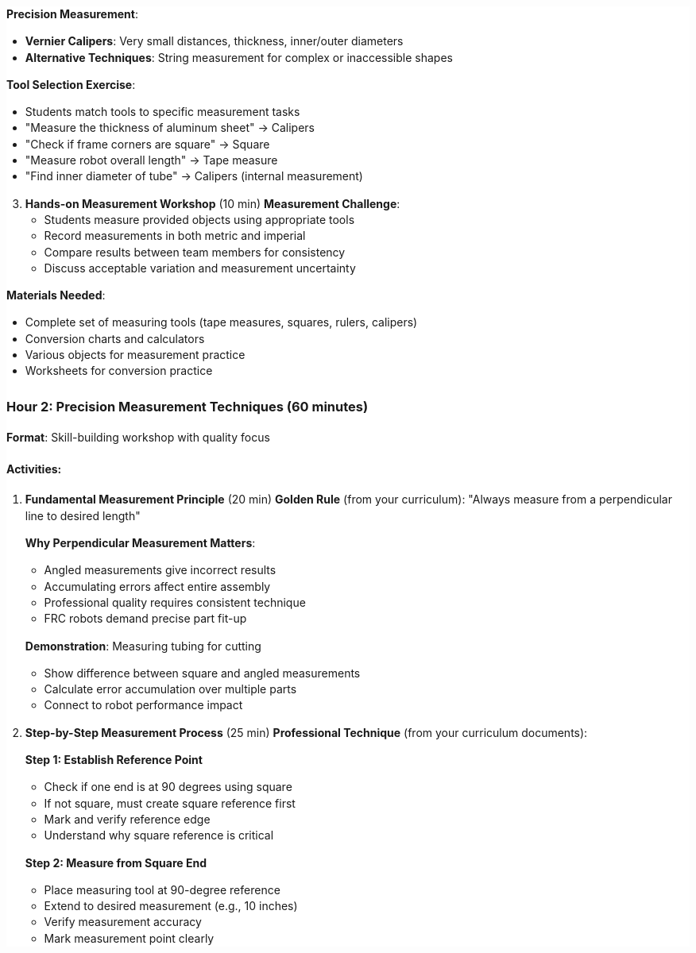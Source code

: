    **Precision Measurement**:
   - **Vernier Calipers**: Very small distances, thickness, inner/outer diameters
   - **Alternative Techniques**: String measurement for complex or inaccessible shapes

   **Tool Selection Exercise**:
   - Students match tools to specific measurement tasks
   - "Measure the thickness of aluminum sheet" → Calipers
   - "Check if frame corners are square" → Square
   - "Measure robot overall length" → Tape measure
   - "Find inner diameter of tube" → Calipers (internal measurement)

3. **Hands-on Measurement Workshop** (10 min)
   **Measurement Challenge**:
   - Students measure provided objects using appropriate tools
   - Record measurements in both metric and imperial
   - Compare results between team members for consistency
   - Discuss acceptable variation and measurement uncertainty

**Materials Needed**:
- Complete set of measuring tools (tape measures, squares, rulers, calipers)
- Conversion charts and calculators
- Various objects for measurement practice
- Worksheets for conversion practice

### Hour 2: Precision Measurement Techniques (60 minutes)
**Format**: Skill-building workshop with quality focus

#### Activities:
1. **Fundamental Measurement Principle** (20 min)
   **Golden Rule** (from your curriculum): "Always measure from a perpendicular line to desired length"

   **Why Perpendicular Measurement Matters**:
   - Angled measurements give incorrect results
   - Accumulating errors affect entire assembly
   - Professional quality requires consistent technique
   - FRC robots demand precise part fit-up

   **Demonstration**: Measuring tubing for cutting
   - Show difference between square and angled measurements
   - Calculate error accumulation over multiple parts
   - Connect to robot performance impact

2. **Step-by-Step Measurement Process** (25 min)
   **Professional Technique** (from your curriculum documents):

   **Step 1: Establish Reference Point**
   - Check if one end is at 90 degrees using square
   - If not square, must create square reference first
   - Mark and verify reference edge
   - Understand why square reference is critical

   **Step 2: Measure from Square End**  
   - Place measuring tool at 90-degree reference
   - Extend to desired measurement (e.g., 10 inches)
   - Verify measurement accuracy
   - Mark measurement point clearly
